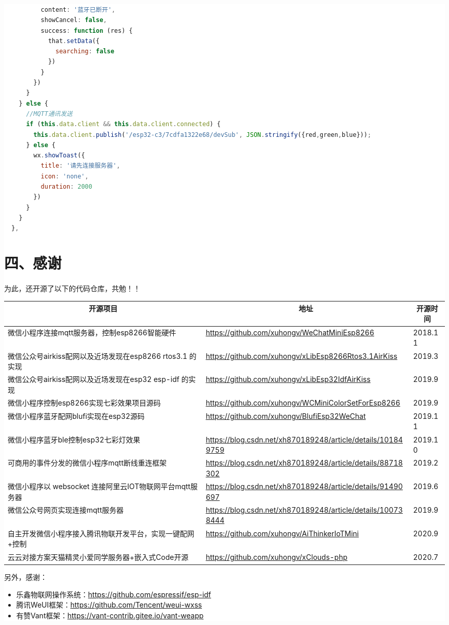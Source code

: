 ```javascript
          content: '蓝牙已断开',
          showCancel: false,
          success: function (res) {
            that.setData({
              searching: false
            })
          }
        })
      }
    } else {
      //MQTT通讯发送
      if (this.data.client && this.data.client.connected) {
        this.data.client.publish('/esp32-c3/7cdfa1322e68/devSub', JSON.stringify({red,green,blue}));
      } else {
        wx.showToast({
          title: '请先连接服务器',
          icon: 'none',
          duration: 2000
        })
      }
    }
  },
```


# 四、感谢

为此，还开源了以下的代码仓库，共勉！！

| 开源项目                                                  | 地址                                                        | 开源时间 |
| --------------------------------------------------------- | ----------------------------------------------------------- | -------- |
| 微信小程序连接mqtt服务器，控制esp8266智能硬件             | https://github.com/xuhongv/WeChatMiniEsp8266                | 2018.11  |
| 微信公众号airkiss配网以及近场发现在esp8266 rtos3.1 的实现 | https://github.com/xuhongv/xLibEsp8266Rtos3.1AirKiss        | 2019.3   |
| 微信公众号airkiss配网以及近场发现在esp32 esp-idf 的实现   | https://github.com/xuhongv/xLibEsp32IdfAirKiss              | 2019.9   |
| 微信小程序控制esp8266实现七彩效果项目源码                 | https://github.com/xuhongv/WCMiniColorSetForEsp8266         | 2019.9   |
| 微信小程序蓝牙配网blufi实现在esp32源码                    | https://github.com/xuhongv/BlufiEsp32WeChat                 | 2019.11  |
| 微信小程序蓝牙ble控制esp32七彩灯效果                      | https://blog.csdn.net/xh870189248/article/details/101849759 | 2019.10  |
| 可商用的事件分发的微信小程序mqtt断线重连框架              | https://blog.csdn.net/xh870189248/article/details/88718302  | 2019.2   |
| 微信小程序以 websocket 连接阿里云IOT物联网平台mqtt服务器  | https://blog.csdn.net/xh870189248/article/details/91490697  | 2019.6   |
| 微信公众号网页实现连接mqtt服务器                          | https://blog.csdn.net/xh870189248/article/details/100738444 | 2019.9   |
| 自主开发微信小程序接入腾讯物联开发平台，实现一键配网+控制 | https://github.com/xuhongv/AiThinkerIoTMini                 | 2020.9   |
| 云云对接方案天猫精灵小爱同学服务器+嵌入式Code开源         | https://github.com/xuhongv/xClouds-php                      | 2020.7   |

另外，感谢：

- 乐鑫物联网操作系统：https://github.com/espressif/esp-idf
- 腾讯WeUI框架：https://github.com/Tencent/weui-wxss
- 有赞Vant框架：https://vant-contrib.gitee.io/vant-weapp